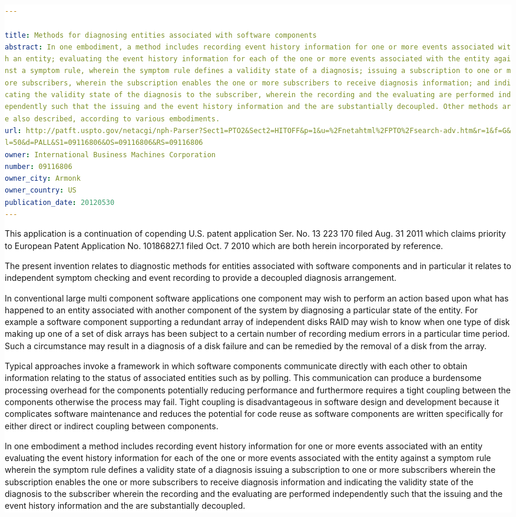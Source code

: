 ```yaml
---

title: Methods for diagnosing entities associated with software components
abstract: In one embodiment, a method includes recording event history information for one or more events associated with an entity; evaluating the event history information for each of the one or more events associated with the entity against a symptom rule, wherein the symptom rule defines a validity state of a diagnosis; issuing a subscription to one or more subscribers, wherein the subscription enables the one or more subscribers to receive diagnosis information; and indicating the validity state of the diagnosis to the subscriber, wherein the recording and the evaluating are performed independently such that the issuing and the event history information and the are substantially decoupled. Other methods are also described, according to various embodiments.
url: http://patft.uspto.gov/netacgi/nph-Parser?Sect1=PTO2&Sect2=HITOFF&p=1&u=%2Fnetahtml%2FPTO%2Fsearch-adv.htm&r=1&f=G&l=50&d=PALL&S1=09116806&OS=09116806&RS=09116806
owner: International Business Machines Corporation
number: 09116806
owner_city: Armonk
owner_country: US
publication_date: 20120530
---
```

This application is a continuation of copending U.S. patent application Ser. No. 13 223 170 filed Aug. 31 2011 which claims priority to European Patent Application No. 10186827.1 filed Oct. 7 2010 which are both herein incorporated by reference.

The present invention relates to diagnostic methods for entities associated with software components and in particular it relates to independent symptom checking and event recording to provide a decoupled diagnosis arrangement.

In conventional large multi component software applications one component may wish to perform an action based upon what has happened to an entity associated with another component of the system by diagnosing a particular state of the entity. For example a software component supporting a redundant array of independent disks RAID may wish to know when one type of disk making up one of a set of disk arrays has been subject to a certain number of recording medium errors in a particular time period. Such a circumstance may result in a diagnosis of a disk failure and can be remedied by the removal of a disk from the array.

Typical approaches invoke a framework in which software components communicate directly with each other to obtain information relating to the status of associated entities such as by polling. This communication can produce a burdensome processing overhead for the components potentially reducing performance and furthermore requires a tight coupling between the components otherwise the process may fail. Tight coupling is disadvantageous in software design and development because it complicates software maintenance and reduces the potential for code reuse as software components are written specifically for either direct or indirect coupling between components.

In one embodiment a method includes recording event history information for one or more events associated with an entity evaluating the event history information for each of the one or more events associated with the entity against a symptom rule wherein the symptom rule defines a validity state of a diagnosis issuing a subscription to one or more subscribers wherein the subscription enables the one or more subscribers to receive diagnosis information and indicating the validity state of the diagnosis to the subscriber wherein the recording and the evaluating are performed independently such that the issuing and the event history information and the are substantially decoupled.
